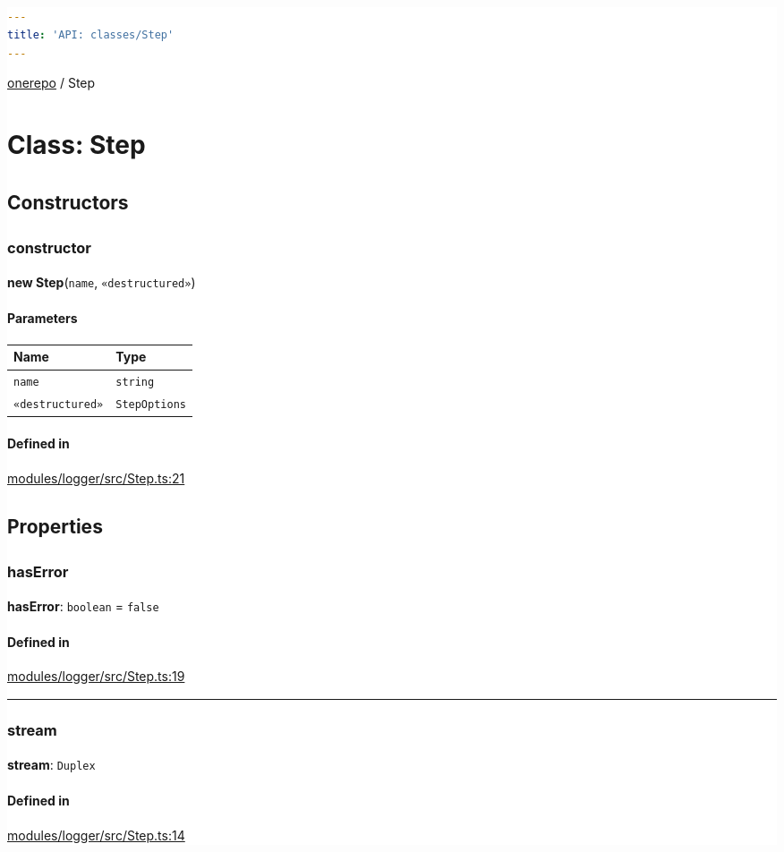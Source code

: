 ```yaml
---
title: 'API: classes/Step'
---
```




[onerepo](/docs/core/api/index/) / Step

# Class: Step

## Constructors

### constructor

**new Step**(`name`, `«destructured»`)

#### Parameters

| Name             | Type          |
| :--------------- | :------------ |
| `name`           | `string`      |
| `«destructured»` | `StepOptions` |

#### Defined in

[modules/logger/src/Step.ts:21](https://github.com/paularmstrong/onerepo/blob/e65dcdb/modules/logger/src/Step.ts#L21)

## Properties

### hasError

**hasError**: `boolean` = `false`

#### Defined in

[modules/logger/src/Step.ts:19](https://github.com/paularmstrong/onerepo/blob/e65dcdb/modules/logger/src/Step.ts#L19)

---

### stream

**stream**: `Duplex`

#### Defined in

[modules/logger/src/Step.ts:14](https://github.com/paularmstrong/onerepo/blob/e65dcdb/modules/logger/src/Step.ts#L14)
